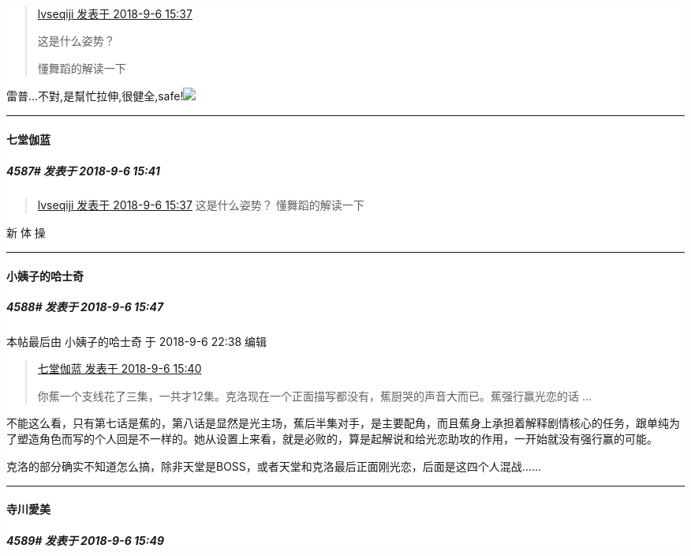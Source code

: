

<blockquote><a href="httphttps://bbs.saraba1st.com/2b/forum.php?mod=redirect&amp;goto=findpost&amp;pid=40880410&amp;ptid=1499843" target="_blank">lvseqiji 发表于 2018-9-6 15:37</a>

这是什么姿势？

懂舞蹈的解读一下</blockquote>
雷普...不對,是幫忙拉伸,很健全,safe!<img src="https://static.saraba1st.com/image/smiley/face2017/037.png" referrerpolicy="no-referrer">







-----

####  七堂伽蓝  
##### 4587#       发表于 2018-9-6 15:41



<blockquote><a href="httphttps://bbs.saraba1st.com/2b/forum.php?mod=redirect&amp;goto=findpost&amp;pid=40880410&amp;ptid=1499843" target="_blank">lvseqiji 发表于 2018-9-6 15:37</a>
这是什么姿势？
懂舞蹈的解读一下</blockquote>
新 体 操







-----

####  小姨子的哈士奇  
##### 4588#       发表于 2018-9-6 15:47



 本帖最后由 小姨子的哈士奇 于 2018-9-6 22:38 编辑 
<blockquote><a href="httphttps://bbs.saraba1st.com/2b/forum.php?mod=redirect&amp;goto=findpost&amp;pid=40880440&amp;ptid=1499843" target="_blank">七堂伽蓝 发表于 2018-9-6 15:40</a>

你蕉一个支线花了三集，一共才12集。克洛现在一个正面描写都没有，蕉厨哭的声音大而已。蕉强行赢光恋的话 ...</blockquote>
不能这么看，只有第七话是蕉的，第八话是显然是光主场，蕉后半集对手，是主要配角，而且蕉身上承担着解释剧情核心的任务，跟单纯为了塑造角色而写的个人回是不一样的。她从设置上来看，就是必败的，算是起解说和给光恋助攻的作用，一开始就没有强行赢的可能。

克洛的部分确实不知道怎么搞，除非天堂是BOSS，或者天堂和克洛最后正面刚光恋，后面是这四个人混战……







-----

####  寺川愛美  
##### 4589#       发表于 2018-9-6 15:49


